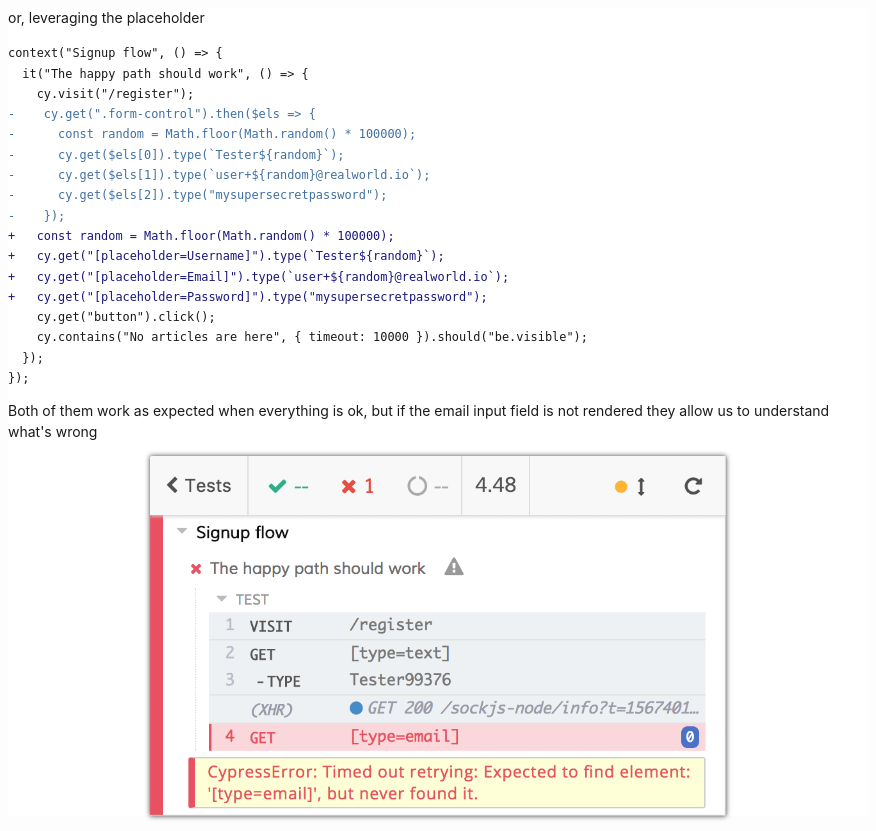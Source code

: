 
or, leveraging the placeholder

```diff
context("Signup flow", () => {
  it("The happy path should work", () => {
    cy.visit("/register");
-    cy.get(".form-control").then($els => {
-      const random = Math.floor(Math.random() * 100000);
-      cy.get($els[0]).type(`Tester${random}`);
-      cy.get($els[1]).type(`user+${random}@realworld.io`);
-      cy.get($els[2]).type("mysupersecretpassword");
-    });
+   const random = Math.floor(Math.random() * 100000);
+   cy.get("[placeholder=Username]").type(`Tester${random}`);
+   cy.get("[placeholder=Email]").type(`user+${random}@realworld.io`);
+   cy.get("[placeholder=Password]").type("mysupersecretpassword");
    cy.get("button").click();
    cy.contains("No articles are here", { timeout: 10000 }).should("be.visible");
  });
});
```

Both of them work as expected when everything is ok, but if the email input field is not rendered they allow us to understand what's wrong

<div>
    <img src="../assets/images/feedback-in-case-of-failure/dom-element-type.png" alt="Test usefulness" style="width: 100%; max-width: 576px; margin-left: auto; margin-right: auto; box-shadow: 0px 0px 5px 0px rgba(0,0,0,0.75); display: block; margin-top: 10px;"/>
</div>
<div>